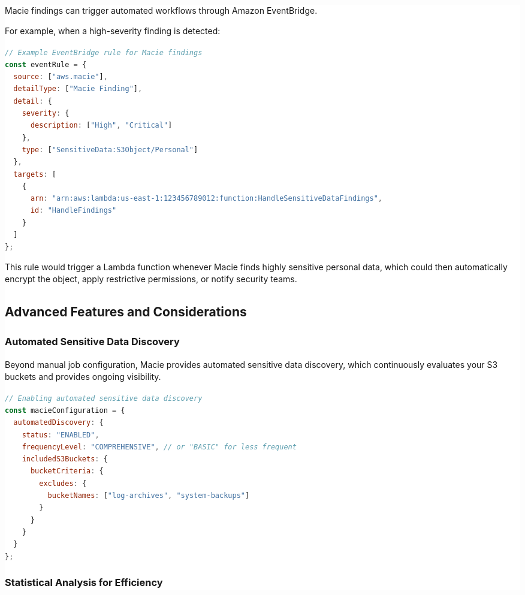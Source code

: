 Macie findings can trigger automated workflows through Amazon EventBridge.

For example, when a high-severity finding is detected:

```javascript
// Example EventBridge rule for Macie findings
const eventRule = {
  source: ["aws.macie"],
  detailType: ["Macie Finding"],
  detail: {
    severity: {
      description: ["High", "Critical"]
    },
    type: ["SensitiveData:S3Object/Personal"]
  },
  targets: [
    {
      arn: "arn:aws:lambda:us-east-1:123456789012:function:HandleSensitiveDataFindings",
      id: "HandleFindings"
    }
  ]
};
```

This rule would trigger a Lambda function whenever Macie finds highly sensitive personal data, which could then automatically encrypt the object, apply restrictive permissions, or notify security teams.

## Advanced Features and Considerations

### Automated Sensitive Data Discovery

Beyond manual job configuration, Macie provides automated sensitive data discovery, which continuously evaluates your S3 buckets and provides ongoing visibility.

```javascript
// Enabling automated sensitive data discovery
const macieConfiguration = {
  automatedDiscovery: {
    status: "ENABLED",
    frequencyLevel: "COMPREHENSIVE", // or "BASIC" for less frequent
    includedS3Buckets: {
      bucketCriteria: {
        excludes: {
          bucketNames: ["log-archives", "system-backups"]
        }
      }
    }
  }
};
```

### Statistical Analysis for Efficiency
